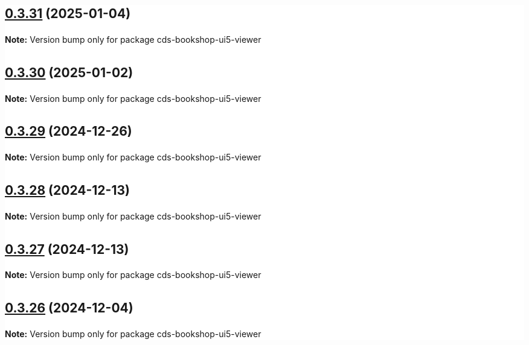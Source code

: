 



## [0.3.31](https://github.com/ui5-community/ui5-ecosystem-showcase/compare/cds-bookshop-ui5-viewer@0.3.30...cds-bookshop-ui5-viewer@0.3.31) (2025-01-04)

**Note:** Version bump only for package cds-bookshop-ui5-viewer





## [0.3.30](https://github.com/ui5-community/ui5-ecosystem-showcase/compare/cds-bookshop-ui5-viewer@0.3.29...cds-bookshop-ui5-viewer@0.3.30) (2025-01-02)

**Note:** Version bump only for package cds-bookshop-ui5-viewer





## [0.3.29](https://github.com/ui5-community/ui5-ecosystem-showcase/compare/cds-bookshop-ui5-viewer@0.3.28...cds-bookshop-ui5-viewer@0.3.29) (2024-12-26)

**Note:** Version bump only for package cds-bookshop-ui5-viewer





## [0.3.28](https://github.com/ui5-community/ui5-ecosystem-showcase/compare/cds-bookshop-ui5-viewer@0.3.27...cds-bookshop-ui5-viewer@0.3.28) (2024-12-13)

**Note:** Version bump only for package cds-bookshop-ui5-viewer





## [0.3.27](https://github.com/ui5-community/ui5-ecosystem-showcase/compare/cds-bookshop-ui5-viewer@0.3.26...cds-bookshop-ui5-viewer@0.3.27) (2024-12-13)

**Note:** Version bump only for package cds-bookshop-ui5-viewer





## [0.3.26](https://github.com/ui5-community/ui5-ecosystem-showcase/compare/cds-bookshop-ui5-viewer@0.3.25...cds-bookshop-ui5-viewer@0.3.26) (2024-12-04)

**Note:** Version bump only for package cds-bookshop-ui5-viewer

